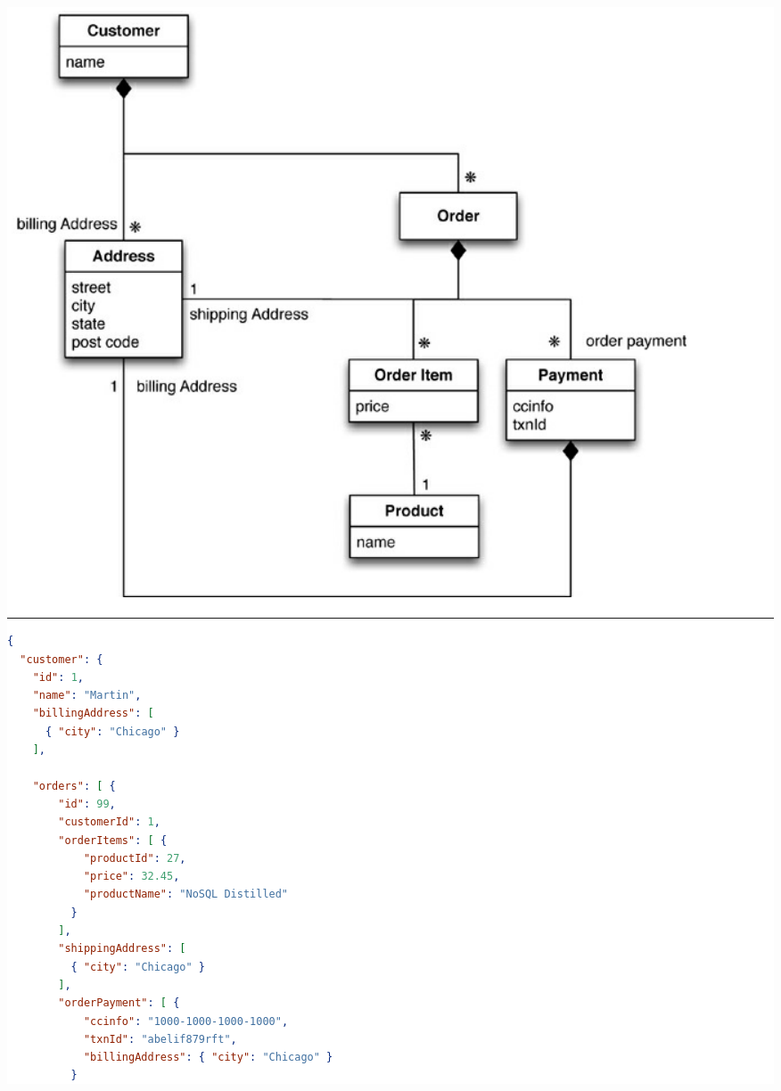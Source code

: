 ![h:500](./img/dm-agg2-client-order.png)
</center>

---

```json
{
  "customer": {
    "id": 1,
    "name": "Martin",
    "billingAddress": [
      { "city": "Chicago" }
    ],

    "orders": [ {
        "id": 99,
        "customerId": 1,
        "orderItems": [ {
            "productId": 27,
            "price": 32.45,
            "productName": "NoSQL Distilled"
          }
        ],
        "shippingAddress": [
          { "city": "Chicago" }
        ],
        "orderPayment": [ {
            "ccinfo": "1000-1000-1000-1000",
            "txnId": "abelif879rft",
            "billingAddress": { "city": "Chicago" }
          }
```